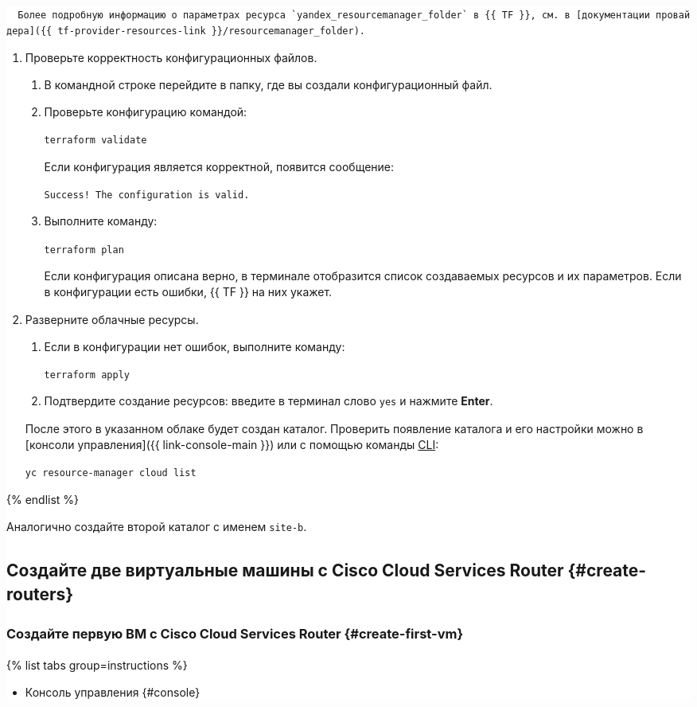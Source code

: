       Более подробную информацию о параметрах ресурса `yandex_resourcemanager_folder` в {{ TF }}, см. в [документации провайдера]({{ tf-provider-resources-link }}/resourcemanager_folder).

   1. Проверьте корректность конфигурационных файлов.

      1. В командной строке перейдите в папку, где вы создали конфигурационный файл.

      1. Проверьте конфигурацию командой:

         ```
         terraform validate
         ```
     
         Если конфигурация является корректной, появится сообщение:
     
         ```
         Success! The configuration is valid.
         ```

      1. Выполните команду:

         ```
         terraform plan
         ```

         Если конфигурация описана верно, в терминале отобразится список создаваемых ресурсов и их параметров. Если в конфигурации есть ошибки, {{ TF }} на них укажет. 

   1. Разверните облачные ресурсы.

      1. Если в конфигурации нет ошибок, выполните команду:

         ```
         terraform apply
         ```

      1. Подтвердите создание ресурсов: введите в терминал слово `yes` и нажмите **Enter**.

      После этого в указанном облаке будет создан каталог. Проверить появление каталога и его настройки можно в [консоли управления]({{ link-console-main }}) или с помощью команды [CLI](../../cli/quickstart.md):

      ```
      yc resource-manager cloud list
      ```

{% endlist %}

Аналогично создайте второй каталог с именем `site-b`.

## Создайте две виртуальные машины с Cisco Cloud Services Router {#create-routers}

### Создайте первую ВМ с Cisco Cloud Services Router {#create-first-vm}

{% list tabs group=instructions %}

- Консоль управления {#console}

